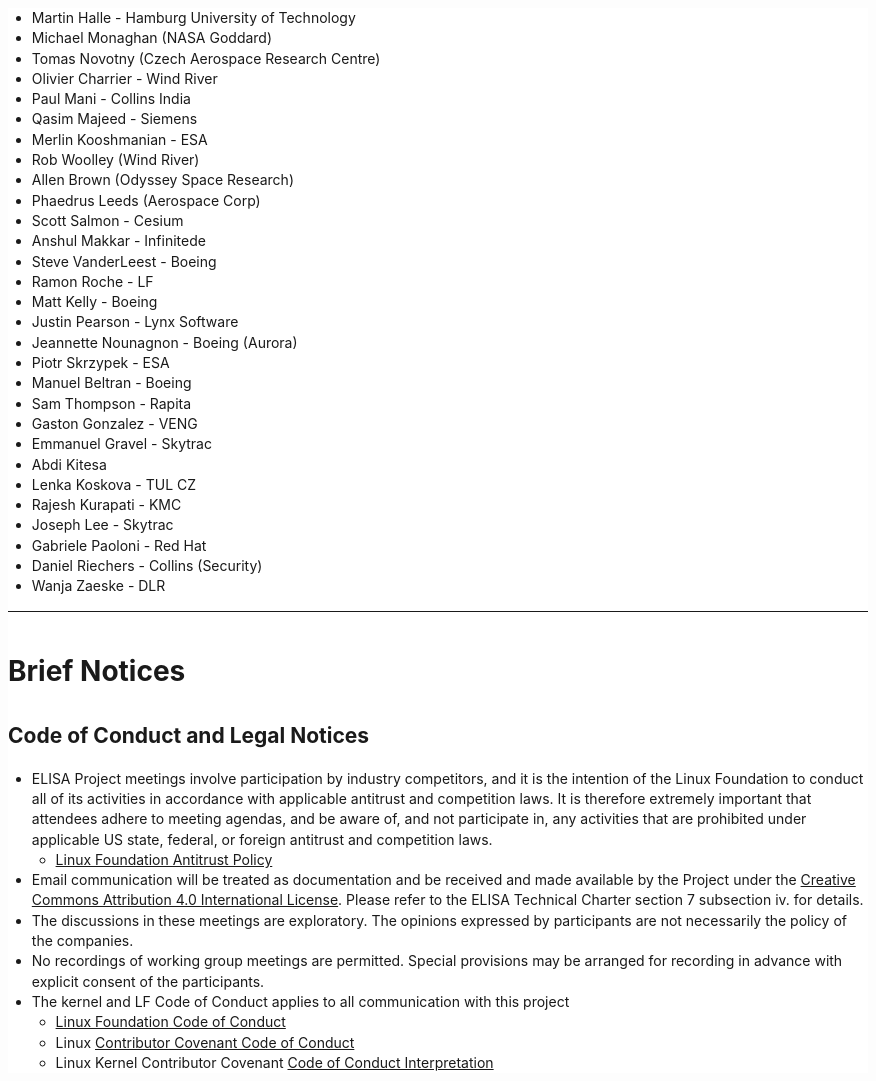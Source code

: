 - Martin Halle - Hamburg University of Technology
- Michael Monaghan (NASA Goddard)
- Tomas Novotny (Czech Aerospace Research Centre)
- Olivier Charrier - Wind River
- Paul Mani - Collins India
- Qasim Majeed - Siemens
- Merlin Kooshmanian - ESA
- Rob Woolley (Wind River)
- Allen Brown (Odyssey Space Research)
- Phaedrus Leeds (Aerospace Corp)
- Scott Salmon - Cesium
- Anshul Makkar - Infinitede
- Steve VanderLeest - Boeing
- Ramon Roche - LF
- Matt Kelly - Boeing
- Justin Pearson - Lynx Software
- Jeannette Nounagnon - Boeing (Aurora)
- Piotr Skrzypek - ESA
- Manuel Beltran - Boeing
- Sam Thompson - Rapita
- Gaston Gonzalez - VENG
- Emmanuel Gravel - Skytrac
- Abdi Kitesa
- Lenka Koskova - TUL CZ
- Rajesh Kurapati - KMC
- Joseph Lee - Skytrac
- Gabriele Paoloni - Red Hat
- Daniel Riechers - Collins (Security)
- Wanja Zaeske - DLR

---

# Brief Notices

## Code of Conduct and Legal Notices

- ELISA Project meetings involve participation by industry competitors, and it is the intention of the Linux Foundation to conduct all of its activities in accordance with applicable antitrust and competition laws. It is therefore extremely important that attendees adhere to meeting agendas, and be aware of, and not participate in, any activities that are prohibited under applicable US state, federal, or foreign antitrust and competition laws.
  - [Linux Foundation Antitrust Policy](http://www.linuxfoundation.org/antitrust-policy)
- Email communication will be treated as documentation and be received and made available by the Project under the [Creative Commons Attribution 4.0 International License](http://creativecommons.org/licenses/by/4.0). Please refer to the ELISA Technical Charter section 7 subsection iv. for details.
- The discussions in these meetings are exploratory. The opinions expressed by participants are not necessarily the policy of the companies.
- No recordings of working group meetings are permitted. Special provisions may be arranged for recording in advance with explicit consent of the participants.
- The kernel and LF Code of Conduct applies to all communication with this project
  - [Linux Foundation Code of Conduct](https://www.linuxfoundation.org/code-of-conduct/)
  - Linux [Contributor Covenant Code of Conduct](https://git.kernel.org/pub/scm/linux/kernel/git/torvalds/linux.git/tree/Documentation/process/code-of-conduct.rst)
  - Linux Kernel Contributor Covenant [Code of Conduct Interpretation](https://git.kernel.org/pub/scm/linux/kernel/git/torvalds/linux.git/tree/Documentation/process/code-of-conduct-interpretation.rst)
